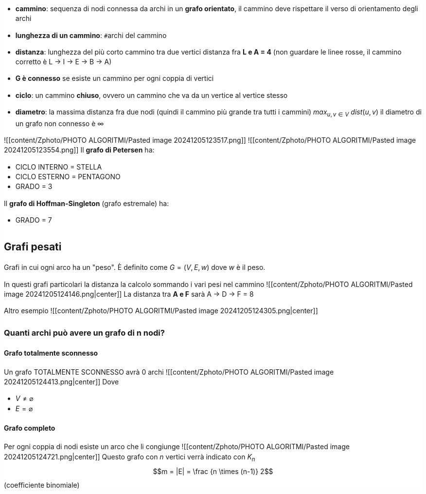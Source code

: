 - **cammino**: sequenza di nodi connessa da archi
	in un **grafo orientato**, il cammino deve rispettare il verso di orientamento degli archi
	
- **lunghezza di un cammino**: `#`archi del cammino
	
- **distanza**: lunghezza del più corto cammino tra due vertici 
	distanza fra **L e A = 4** (non guardare le linee rosse, il cammino corretto è L -> I -> E -> B -> A)
	
- **G è connesso** se esiste un cammino per ogni coppia di vertici
	
- **ciclo**: un cammino **chiuso**, ovvero un cammino che va da un vertice al vertice stesso
	
- **diametro**: la massima distanza fra due nodi (quindi il cammino più grande tra tutti i cammini)
	$max_{u, v \in V} \ dist(u,v)$ 
	il diametro di un grafo non connesso è $\infty$  

![[content/Zphoto/PHOTO ALGORITMI/Pasted image 20241205123517.png]]
![[content/Zphoto/PHOTO ALGORITMI/Pasted image 20241205123554.png]]
Il **grafo di Petersen** ha:
- CICLO INTERNO = STELLA
- CICLO ESTERNO = PENTAGONO
- GRADO = 3

Il **grafo di Hoffman-Singleton** (grafo estremale) ha:
- GRADO = 7


## Grafi pesati
Grafi in cui ogni arco ha un "peso".
È definito come $G = (V, E, w)$ dove $w$ è il peso.

In questi grafi particolari la distanza la calcolo sommando i vari pesi nel cammino
![[content/Zphoto/PHOTO ALGORITMI/Pasted image 20241205124146.png|center]]
La distanza tra **A e F** sarà A -> D -> F = 8

Altro esempio
![[content/Zphoto/PHOTO ALGORITMI/Pasted image 20241205124305.png|center]]


### Quanti archi può avere un grafo di n nodi?

#### Grafo totalmente sconnesso
Un grafo TOTALMENTE SCONNESSO avrà $0$ archi
![[content/Zphoto/PHOTO ALGORITMI/Pasted image 20241205124413.png|center]]
Dove
- $V \ne \varnothing$     
- $E = \varnothing$ 

#### Grafo completo
Per ogni coppia di nodi esiste un arco che li congiunge
![[content/Zphoto/PHOTO ALGORITMI/Pasted image 20241205124721.png|center]]
Questo grafo con $n$ vertici verrà indicato con $K_n$ 
$$m = |E| = \frac {n \times (n-1)} 2$$(coefficiente binomiale) 
